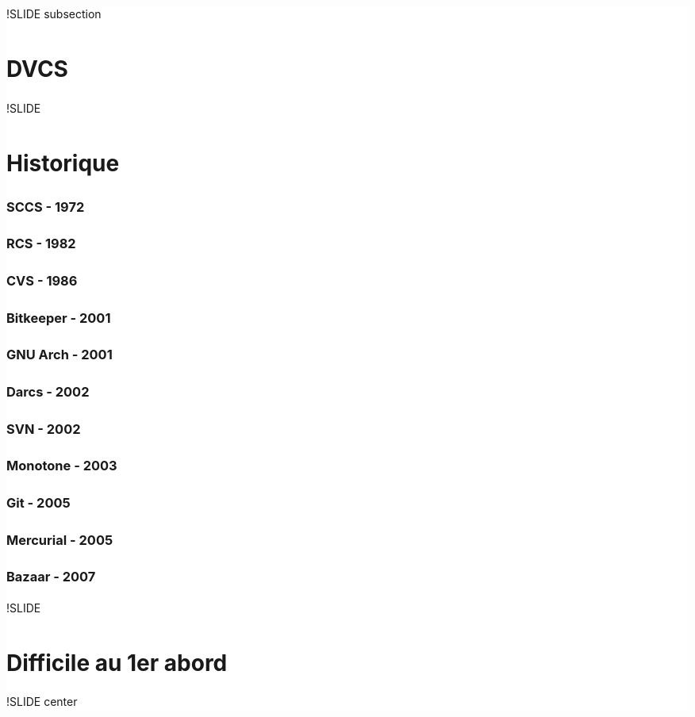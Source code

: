 !SLIDE subsection

# DVCS

!SLIDE

# Historique

### SCCS - 1972
### RCS - 1982
### CVS - 1986
### Bitkeeper - 2001
### <span class="blue">GNU Arch - 2001</span>
### <span class="blue">Darcs - 2002</span>
### SVN - 2002
### <span class="blue">Monotone - 2003</span>
### <span class="green">Git - 2005</span>
### <span class="green">Mercurial - 2005</span>
### <span class="green">Bazaar - 2007</span>

!SLIDE

# Difficile au 1er abord

!SLIDE center
